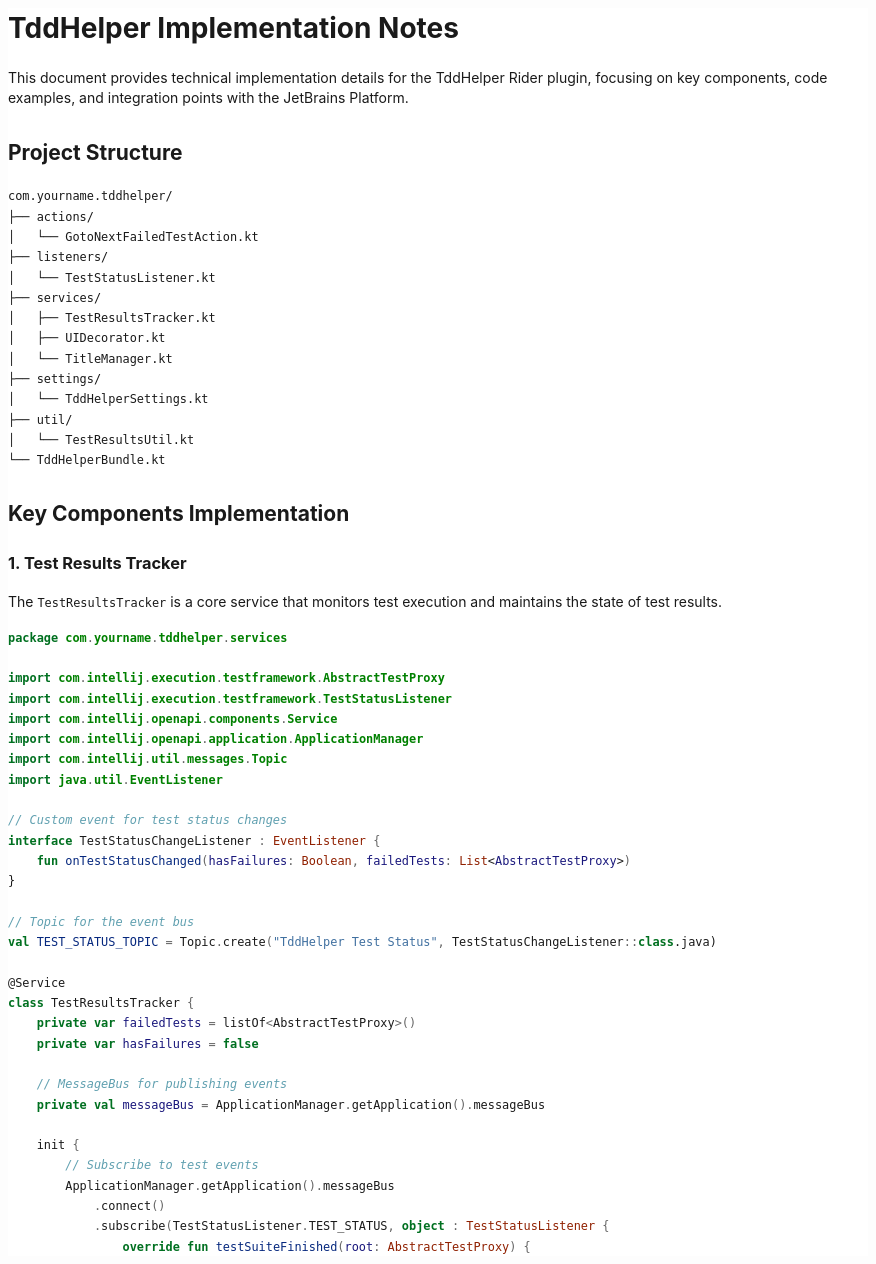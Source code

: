 # TddHelper Implementation Notes

This document provides technical implementation details for the TddHelper Rider plugin, focusing on key components, code examples, and integration points with the JetBrains Platform.

## Project Structure

```
com.yourname.tddhelper/
├── actions/
│   └── GotoNextFailedTestAction.kt
├── listeners/
│   └── TestStatusListener.kt
├── services/
│   ├── TestResultsTracker.kt
│   ├── UIDecorator.kt
│   └── TitleManager.kt
├── settings/
│   └── TddHelperSettings.kt
├── util/
│   └── TestResultsUtil.kt
└── TddHelperBundle.kt
```

## Key Components Implementation

### 1. Test Results Tracker

The `TestResultsTracker` is a core service that monitors test execution and maintains the state of test results.

```kotlin
package com.yourname.tddhelper.services

import com.intellij.execution.testframework.AbstractTestProxy
import com.intellij.execution.testframework.TestStatusListener
import com.intellij.openapi.components.Service
import com.intellij.openapi.application.ApplicationManager
import com.intellij.util.messages.Topic
import java.util.EventListener

// Custom event for test status changes
interface TestStatusChangeListener : EventListener {
    fun onTestStatusChanged(hasFailures: Boolean, failedTests: List<AbstractTestProxy>)
}

// Topic for the event bus
val TEST_STATUS_TOPIC = Topic.create("TddHelper Test Status", TestStatusChangeListener::class.java)

@Service
class TestResultsTracker {
    private var failedTests = listOf<AbstractTestProxy>()
    private var hasFailures = false
    
    // MessageBus for publishing events
    private val messageBus = ApplicationManager.getApplication().messageBus
    
    init {
        // Subscribe to test events
        ApplicationManager.getApplication().messageBus
            .connect()
            .subscribe(TestStatusListener.TEST_STATUS, object : TestStatusListener {
                override fun testSuiteFinished(root: AbstractTestProxy) {
```